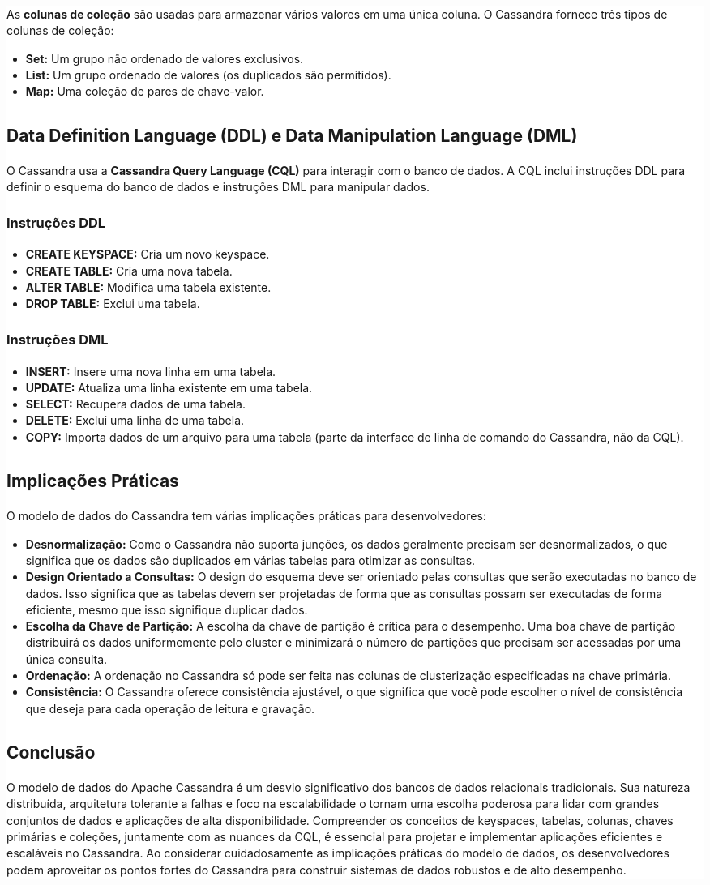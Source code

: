 As **colunas de coleção** são usadas para armazenar vários valores em uma única coluna. O Cassandra fornece três tipos de colunas de coleção:

*   **Set:** Um grupo não ordenado de valores exclusivos.
*   **List:** Um grupo ordenado de valores (os duplicados são permitidos).
*   **Map:** Uma coleção de pares de chave-valor.

## Data Definition Language (DDL) e Data Manipulation Language (DML)

O Cassandra usa a **Cassandra Query Language (CQL)** para interagir com o banco de dados. A CQL inclui instruções DDL para definir o esquema do banco de dados e instruções DML para manipular dados.

### Instruções DDL

*   **CREATE KEYSPACE:** Cria um novo keyspace.
*   **CREATE TABLE:** Cria uma nova tabela.
*   **ALTER TABLE:** Modifica uma tabela existente.
*   **DROP TABLE:** Exclui uma tabela.

### Instruções DML

*   **INSERT:** Insere uma nova linha em uma tabela.
*   **UPDATE:** Atualiza uma linha existente em uma tabela.
*   **SELECT:** Recupera dados de uma tabela.
*   **DELETE:** Exclui uma linha de uma tabela.
*   **COPY:** Importa dados de um arquivo para uma tabela (parte da interface de linha de comando do Cassandra, não da CQL).

## Implicações Práticas

O modelo de dados do Cassandra tem várias implicações práticas para desenvolvedores:

*   **Desnormalização:** Como o Cassandra não suporta junções, os dados geralmente precisam ser desnormalizados, o que significa que os dados são duplicados em várias tabelas para otimizar as consultas.
*   **Design Orientado a Consultas:** O design do esquema deve ser orientado pelas consultas que serão executadas no banco de dados. Isso significa que as tabelas devem ser projetadas de forma que as consultas possam ser executadas de forma eficiente, mesmo que isso signifique duplicar dados.
*   **Escolha da Chave de Partição:** A escolha da chave de partição é crítica para o desempenho. Uma boa chave de partição distribuirá os dados uniformemente pelo cluster e minimizará o número de partições que precisam ser acessadas por uma única consulta.
*   **Ordenação:** A ordenação no Cassandra só pode ser feita nas colunas de clusterização especificadas na chave primária.
*   **Consistência:** O Cassandra oferece consistência ajustável, o que significa que você pode escolher o nível de consistência que deseja para cada operação de leitura e gravação.

## Conclusão

O modelo de dados do Apache Cassandra é um desvio significativo dos bancos de dados relacionais tradicionais. Sua natureza distribuída, arquitetura tolerante a falhas e foco na escalabilidade o tornam uma escolha poderosa para lidar com grandes conjuntos de dados e aplicações de alta disponibilidade. Compreender os conceitos de keyspaces, tabelas, colunas, chaves primárias e coleções, juntamente com as nuances da CQL, é essencial para projetar e implementar aplicações eficientes e escaláveis no Cassandra. Ao considerar cuidadosamente as implicações práticas do modelo de dados, os desenvolvedores podem aproveitar os pontos fortes do Cassandra para construir sistemas de dados robustos e de alto desempenho.
